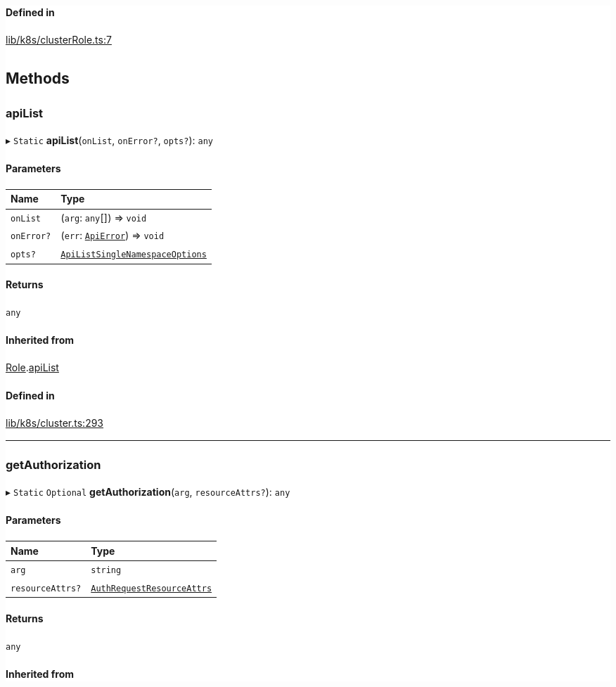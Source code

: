 #### Defined in

[lib/k8s/clusterRole.ts:7](https://github.com/headlamp-k8s/headlamp/blob/2ce94491/frontend/src/lib/k8s/clusterRole.ts#L7)

## Methods

### apiList

▸ `Static` **apiList**(`onList`, `onError?`, `opts?`): `any`

#### Parameters

| Name | Type |
| :------ | :------ |
| `onList` | (`arg`: `any`[]) => `void` |
| `onError?` | (`err`: [`ApiError`](../interfaces/lib_k8s_apiProxy.ApiError.md)) => `void` |
| `opts?` | [`ApiListSingleNamespaceOptions`](../interfaces/lib_k8s_cluster.ApiListSingleNamespaceOptions.md) |

#### Returns

`any`

#### Inherited from

[Role](lib_k8s_role.Role.md).[apiList](lib_k8s_role.Role.md#apilist)

#### Defined in

[lib/k8s/cluster.ts:293](https://github.com/headlamp-k8s/headlamp/blob/2ce94491/frontend/src/lib/k8s/cluster.ts#L293)

___

### getAuthorization

▸ `Static` `Optional` **getAuthorization**(`arg`, `resourceAttrs?`): `any`

#### Parameters

| Name | Type |
| :------ | :------ |
| `arg` | `string` |
| `resourceAttrs?` | [`AuthRequestResourceAttrs`](../interfaces/lib_k8s_cluster.AuthRequestResourceAttrs.md) |

#### Returns

`any`

#### Inherited from
